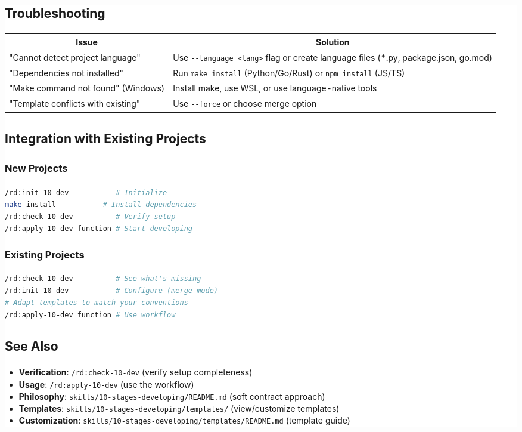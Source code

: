 ## Troubleshooting

| Issue | Solution |
|-------|----------|
| "Cannot detect project language" | Use `--language <lang>` flag or create language files (*.py, package.json, go.mod) |
| "Dependencies not installed" | Run `make install` (Python/Go/Rust) or `npm install` (JS/TS) |
| "Make command not found" (Windows) | Install make, use WSL, or use language-native tools |
| "Template conflicts with existing" | Use `--force` or choose merge option |

## Integration with Existing Projects

### New Projects
```bash
/rd:init-10-dev           # Initialize
make install           # Install dependencies
/rd:check-10-dev          # Verify setup
/rd:apply-10-dev function # Start developing
```

### Existing Projects
```bash
/rd:check-10-dev          # See what's missing
/rd:init-10-dev           # Configure (merge mode)
# Adapt templates to match your conventions
/rd:apply-10-dev function # Use workflow
```

## See Also

- **Verification**: `/rd:check-10-dev` (verify setup completeness)
- **Usage**: `/rd:apply-10-dev` (use the workflow)
- **Philosophy**: `skills/10-stages-developing/README.md` (soft contract approach)
- **Templates**: `skills/10-stages-developing/templates/` (view/customize templates)
- **Customization**: `skills/10-stages-developing/templates/README.md` (template guide)
